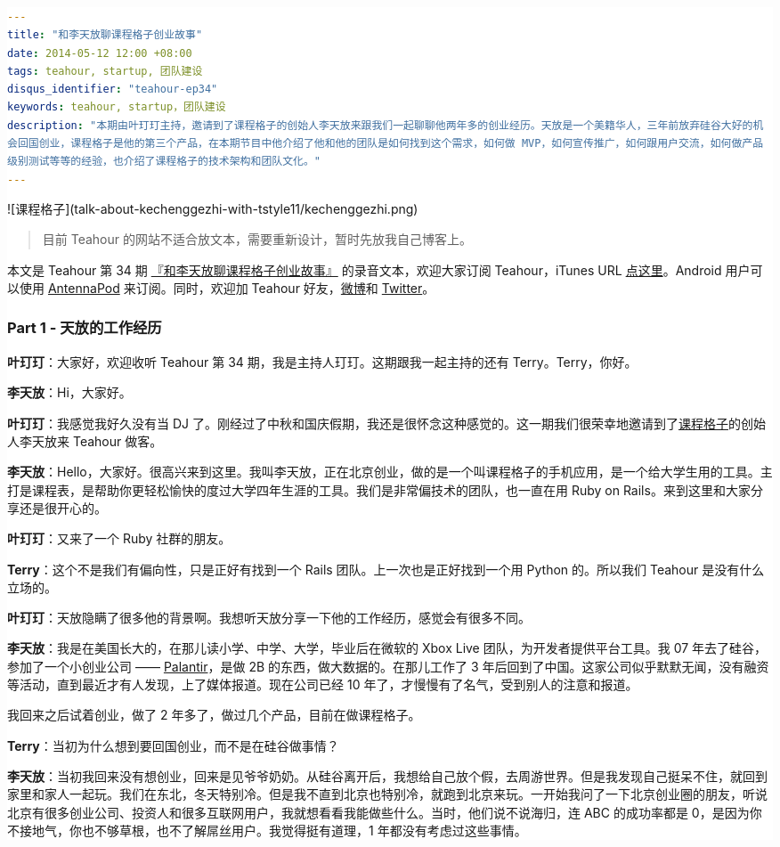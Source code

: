 ```yaml
---
title: "和李天放聊课程格子创业故事"
date: 2014-05-12 12:00 +08:00
tags: teahour, startup, 团队建设
disqus_identifier: "teahour-ep34"
keywords: teahour, startup，团队建设
description: "本期由叶玎玎主持，邀请到了课程格子的创始人李天放来跟我们一起聊聊他两年多的创业经历。天放是一个美籍华人，三年前放弃硅谷大好的机会回国创业，课程格子是他的第三个产品，在本期节目中他介绍了他和他的团队是如何找到这个需求，如何做 MVP，如何宣传推广，如何跟用户交流，如何做产品级别测试等等的经验，也介绍了课程格子的技术架构和团队文化。"
---
```


<aside class="aside">
  ![课程格子](talk-about-kechenggezhi-with-tstyle11/kechenggezhi.png)
</aside>

<blockquote>
  目前 Teahour 的网站不适合放文本，需要重新设计，暂时先放我自己博客上。
</blockquote>

本文是 Teahour 第 34 期 [『和李天放聊课程格子创业故事』](http://teahour.fm/2013/10/14/interview-with-tstyle11-about-kechenggezi.html) 的录音文本，欢迎大家订阅 Teahour，iTunes URL [点这里](http://itunes.apple.com/cn/podcast/teahour.fm/id608387170?l=en)。Android 用户可以使用 [AntennaPod](http://m.coolapk.com/apk/de.danoeh.antennapod) 来订阅。同时，欢迎加 Teahour 好友，[微博](http://weibo.com/teahourfm)和 [Twitter](https://twitter.com/teahourfm)。

<audio controls name="media">
  <source src="http://screencasts.b0.upaiyun.com/podcasts/teahour_episode_34.m4a" type="audio/mpeg">
</audio>

### Part 1 - 天放的工作经历

**叶玎玎**：大家好，欢迎收听 Teahour 第 34 期，我是主持人玎玎。这期跟我一起主持的还有 Terry。Terry，你好。

**李天放**：Hi，大家好。

**叶玎玎**：我感觉我好久没有当 DJ 了。刚经过了中秋和国庆假期，我还是很怀念这种感觉的。这一期我们很荣幸地邀请到了[课程格子](http://kechenggezi.com/)的创始人李天放来 Teahour 做客。

**李天放**：Hello，大家好。很高兴来到这里。我叫李天放，正在北京创业，做的是一个叫课程格子的手机应用，是一个给大学生用的工具。主打是课程表，是帮助你更轻松愉快的度过大学四年生涯的工具。我们是非常偏技术的团队，也一直在用 Ruby on Rails。来到这里和大家分享还是很开心的。

**叶玎玎**：又来了一个 Ruby 社群的朋友。

**Terry**：这个不是我们有偏向性，只是正好有找到一个 Rails 团队。上一次也是正好找到一个用 Python 的。所以我们 Teahour 是没有什么立场的。

**叶玎玎**：天放隐瞒了很多他的背景啊。我想听天放分享一下他的工作经历，感觉会有很多不同。

**李天放**：我是在美国长大的，在那儿读小学、中学、大学，毕业后在微软的 Xbox Live 团队，为开发者提供平台工具。我 07 年去了硅谷，参加了一个小创业公司 —— [Palantir](https://www.palantir.com/)，是做 2B 的东西，做大数据的。在那儿工作了 3 年后回到了中国。这家公司似乎默默无闻，没有融资等活动，直到最近才有人发现，上了媒体报道。现在公司已经 10 年了，才慢慢有了名气，受到别人的注意和报道。

我回来之后试着创业，做了 2 年多了，做过几个产品，目前在做课程格子。

**Terry**：当初为什么想到要回国创业，而不是在硅谷做事情？

**李天放**：当初我回来没有想创业，回来是见爷爷奶奶。从硅谷离开后，我想给自己放个假，去周游世界。但是我发现自己挺呆不住，就回到家里和家人一起玩。我们在东北，冬天特别冷。但是我不直到北京也特别冷，就跑到北京来玩。一开始我问了一下北京创业圈的朋友，听说北京有很多创业公司、投资人和很多互联网用户，我就想看看我能做些什么。当时，他们说不说海归，连 ABC 的成功率都是 0，是因为你不接地气，你也不够草根，也不了解屌丝用户。我觉得挺有道理，1 年都没有考虑过这些事情。
